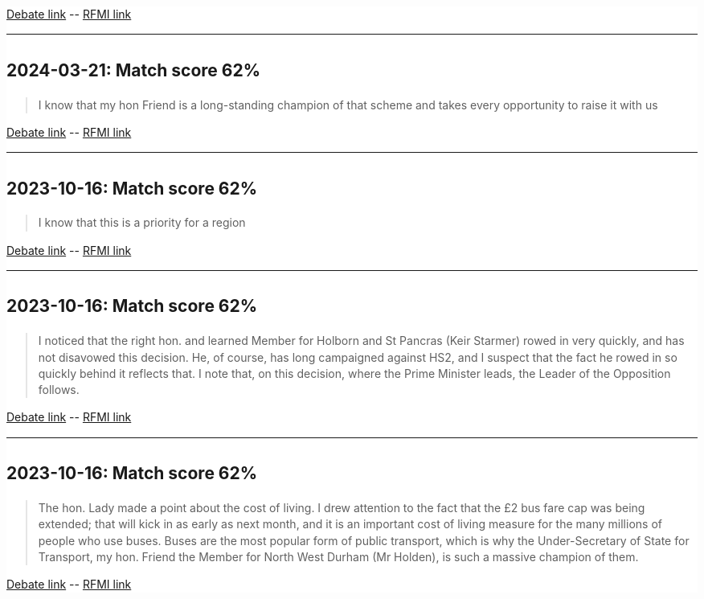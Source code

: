 [Debate link](https://www.theyworkforyou.com/debates/?id=2023-10-16b.92.0)  --  [RFMI link](https://www.theyworkforyou.com/mp/11588/register)


---



## 2024-03-21: Match score 62%

>I know that my hon Friend is a long-standing champion of that scheme and takes every opportunity to raise it with us

[Debate link](https://www.theyworkforyou.com/debates/?id=2024-03-21c.1034.2)  --  [RFMI link](https://www.theyworkforyou.com/mp/11588/register)


---



## 2023-10-16: Match score 62%

>I know that this is a priority for a region

[Debate link](https://www.theyworkforyou.com/debates/?id=2023-10-16b.98.0)  --  [RFMI link](https://www.theyworkforyou.com/mp/11588/register)


---



## 2023-10-16: Match score 62%

>I noticed that the right hon. and learned Member for Holborn and St Pancras (Keir Starmer) rowed in very quickly, and has not disavowed this decision. He, of course, has long campaigned against HS2, and I suspect that the fact he rowed in so quickly behind it reflects that. I note that, on this decision, where the Prime Minister leads, the Leader of the Opposition follows.

[Debate link](https://www.theyworkforyou.com/debates/?id=2023-10-16b.84.0)  --  [RFMI link](https://www.theyworkforyou.com/mp/11588/register)


---



## 2023-10-16: Match score 62%

>The hon. Lady made a point about the cost of living. I drew attention to the fact that the £2 bus fare cap was being extended; that will kick in as early as next month, and it is an important cost of living measure for the many millions of people who use buses. Buses are the most popular form of public transport, which is why the Under-Secretary of State for Transport, my hon. Friend the Member for North West Durham (Mr Holden), is such a massive champion of them.

[Debate link](https://www.theyworkforyou.com/debates/?id=2023-10-16b.84.0)  --  [RFMI link](https://www.theyworkforyou.com/mp/11588/register)
